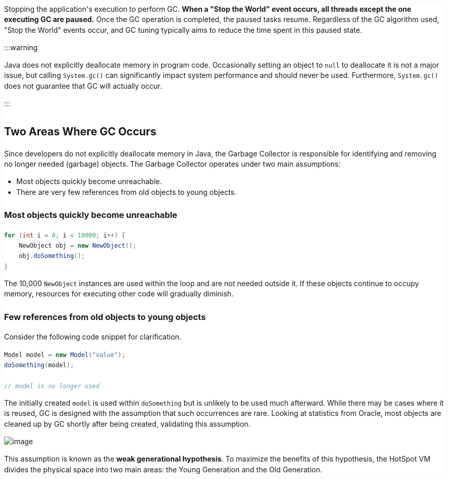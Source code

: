 Stopping the application's execution to perform GC. **When a "Stop the World" event occurs, all threads except the one executing GC are paused.** Once the GC operation is completed, the paused tasks resume. Regardless of the GC algorithm used, "Stop the World" events occur, and GC tuning typically aims to reduce the time spent in this paused state.

:::warning

Java does not explicitly deallocate memory in program code. Occasionally setting an object to `null` to deallocate it is not a major issue, but calling `System.gc()` can significantly impact system performance and should never be used. Furthermore, `System.gc()` does not guarantee that GC will actually occur.

:::

## Two Areas Where GC Occurs

Since developers do not explicitly deallocate memory in Java, the Garbage Collector is responsible for identifying and removing no longer needed (garbage) objects. The Garbage Collector operates under two main assumptions:

- Most objects quickly become unreachable.
- There are very few references from old objects to young objects.

### Most objects quickly become unreachable

```java
for (int i = 0; i < 10000; i++) {
    NewObject obj = new NewObject();  
    obj.doSomething();
}
```

The 10,000 `NewObject` instances are used within the loop and are not needed outside it. If these objects continue to occupy memory, resources for executing other code will gradually diminish.

### Few references from old objects to young objects

Consider the following code snippet for clarification.

```java
Model model = new Model("value");
doSomething(model);

// model is no longer used
```

The initially created `model` is used within `doSomething` but is unlikely to be used much afterward. While there may be cases where it is reused, GC is designed with the assumption that such occurrences are rare. Looking at statistics from Oracle, most objects are cleaned up by GC shortly after being created, validating this assumption.

![image](./screenshot-2023-01-24-8.10.55-pm.webp)

This assumption is known as the **weak generational hypothesis**. To maximize the benefits of this hypothesis, the HotSpot VM divides the physical space into two main areas: the Young Generation and the Old Generation.
